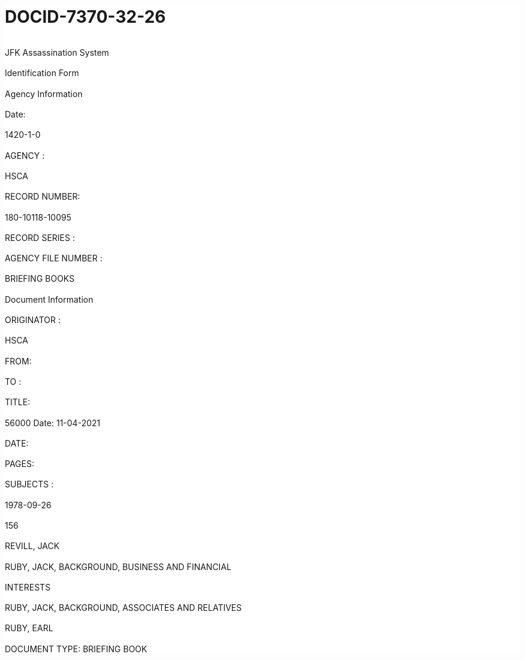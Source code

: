 # DOCID-7370-32-26

##
JFK Assassination System

Identification Form

Agency Information

Date:

1420-1-0

AGENCY :

HSCA

RECORD NUMBER:

180-10118-10095

RECORD SERIES :

AGENCY FILE NUMBER :

BRIEFING BOOKS

Document Information

ORIGINATOR :

HSCA

FROM:

TO :

TITLE:

56000 Date: 11-04-2021

DATE:

PAGES:

SUBJECTS :

1978-09-26

156

REVILL, JACK

RUBY, JACK, BACKGROUND, BUSINESS AND FINANCIAL

INTERESTS

RUBY, JACK, BACKGROUND, ASSOCIATES AND RELATIVES

RUBY, EARL

DOCUMENT TYPE: BRIEFING BOOK

